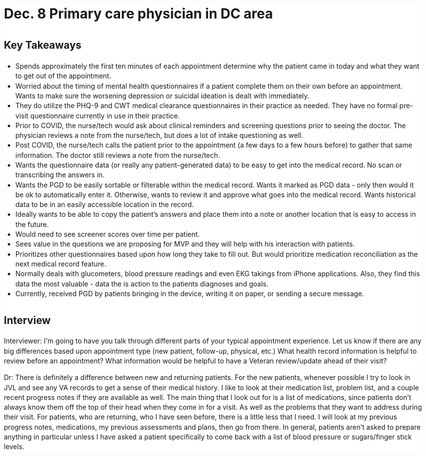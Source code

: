 # Dec. 8 Primary care physician in DC area #

## Key Takeaways ##
- Spends approximately the first ten minutes of each appointment determine why the patient came in today and what they want to get out of the appointment.
- Worried about the timing of mental health questionnaires if a patient complete them on their own before an appointment. Wants to make sure the worsening depression or suicidal ideation is dealt with immediately.
- They do utilize the PHQ-9 and CWT medical clearance questionnaires in their practice as needed. They have no formal pre-visit questionnaire currently in use in their practice.
- Prior to COVID, the nurse/tech would ask about clinical reminders and screening questions prior to seeing the doctor. The physician reviews a note from the nurse/tech, but does a lot of intake questioning as well. 
- Post COVID, the nurse/tech calls the patient prior to the appointment (a few days to a few hours before) to gather that same information. The doctor still reviews a note from the nurse/tech.
- Wants the questionnaire data (or really any patient-generated data) to be easy to get into the medical record. No scan or transcribing the answers in.
- Wants the PGD to be easily sortable or filterable within the medical record. Wants it marked as PGD data - only then would it be ok to automatically enter it. Otherwise, wants to review it and approve what goes into the medical record. Wants historical data to be in an easily accessible location in the record.
- Ideally wants to be able to copy the patient’s answers and place them into a note or another location that is easy to access in the future.
- Would need to see screener scores over time per patient.
- Sees value in the questions we are proposing for MVP and they will help with his interaction with patients. 
- Prioritizes other questionnaires based upon how long they take to fill out. But would prioritize medication reconciliation as the next medical record feature.
- Normally deals with glucometers, blood pressure readings and even EKG takings from iPhone applications. Also, they find this data the most valuable - data the is action to the patients diagnoses and goals.
- Currently, received PGD by patients bringing in the device, writing it on paper, or sending a secure message.

## Interview ##
Interviewer: I'm going to have you talk through different parts of your typical appointment experience. Let us know if there are any big differences based upon appointment type (new patient, follow-up, physical, etc.) What health record information is helpful to review before an appointment? What information would be helpful to have a Veteran review/update ahead of their visit?

Dr: There is definitely a difference between new and returning patients. For the new patients, whenever possible I try to look in JVL and see any VA records to get a sense of their medical history. I like to look at their medication list, problem list, and a couple recent progress notes if they are available as well. The main thing that I look out for is a list of medications, since patients don’t always know them off the top of their head when they come in for a visit. As well as the problems that they want to address during their visit. For patients, who are returning, who I have seen before, there is a little less that I need. I will look at my previous progress notes, medications, my previous assessments and plans, then go from there. In general, patients aren’t asked to prepare anything in particular unless I have asked a patient specifically to come back with a list of blood pressure or sugars/finger stick levels.
